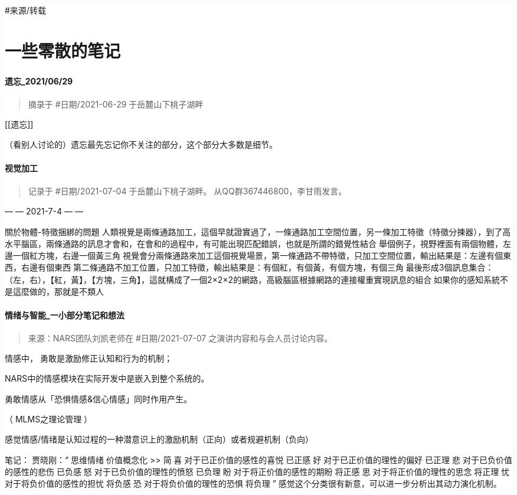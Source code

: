 

#来源/转载 

# 一些零散的笔记



#### 遗忘_2021/06/29

> 摘录于 #日期/2021-06-29 于岳麓山下桃子湖畔

[[遗忘]]

（看别人讨论的）遗忘最先忘记你不关注的部分，这个部分大多数是细节。




#### 视觉加工

> 记录于 #日期/2021-07-04 于岳麓山下桃子湖畔。
> 从QQ群367446800，李甘雨发言。

— —  2021-7-4  — —

關於物體-特徵捆綁的問題 
人類視覺是兩條通路加工，這個早就證實過了，一條通路加工空間位置，另一條加工特徵（特徵分揀器），到了高水平腦區，兩條通路的訊息才會和，在會和的過程中，有可能出現匹配錯誤，也就是所謂的錯覺性結合 
舉個例子，視野裡面有兩個物體，左邊一個紅方塊，右邊一個黃三角 
視覺會分兩條通路來加工這個視覺場景，第一條通路不帶特徵，只加工空間位置，輸出結果是：左邊有個東西，右邊有個東西 
第二條通路不加工位置，只加工特徵，輸出結果是：有個紅，有個黃，有個方塊，有個三角 
最後形成3個訊息集合：（左，右），【紅，黃】，【方塊，三角】，這就構成了一個2×2×2的網路，高級腦區根據網路的連接權重實現訊息的組合 
如果你的感知系統不是這麼做的，那就是不類人 



#### 情绪与智能_一小部分笔记和想法

> 来源：NARS团队刘凯老师在 #日期/2021-07-07 之演讲内容和与会人员讨论内容。


情感中，
勇敢是激励修正认知和行为的机制；

NARS中的情感模块在实际开发中是嵌入到整个系统的。

勇敢情感从「恐惧情感&信心情感」同时作用产生。

（ MLMS之理论管理 ）


感觉情感/情绪是认知过程的一种潜意识上的激励机制（正向）或者规避机制（负向）


笔记：
贾晓刚：“
思维情绪	价值概念化 >>	简
喜	对于已正价值的感性的喜悦	已正感
好	对于已正价值的理性的偏好	已正理
悲	对于已负价值的感性的悲伤	已负感
怒	对于已负价值的理性的愤怒	已负理
盼	对于将正价值的感性的期盼	将正感
思	对于将正价值的理性的思念	将正理
忧	对于将负价值的感性的担忧	将负感
恐	对于将负价值的理性的恐惧	将负理
”
感觉这个分类很有新意，可以进一步分析出其动力演化机制。
